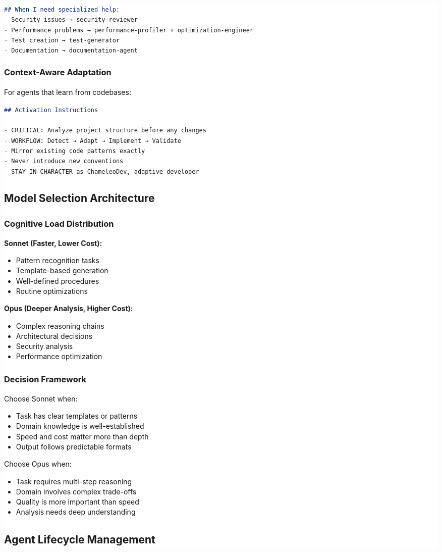 ```markdown
## When I need specialized help:
- Security issues → security-reviewer
- Performance problems → performance-profiler + optimization-engineer
- Test creation → test-generator
- Documentation → documentation-agent
```

### Context-Aware Adaptation

For agents that learn from codebases:

```markdown
## Activation Instructions

- CRITICAL: Analyze project structure before any changes
- WORKFLOW: Detect → Adapt → Implement → Validate
- Mirror existing code patterns exactly
- Never introduce new conventions
- STAY IN CHARACTER as ChameleoDev, adaptive developer
```

## Model Selection Architecture

### Cognitive Load Distribution

**Sonnet (Faster, Lower Cost):**
- Pattern recognition tasks
- Template-based generation
- Well-defined procedures
- Routine optimizations

**Opus (Deeper Analysis, Higher Cost):**
- Complex reasoning chains
- Architectural decisions
- Security analysis
- Performance optimization

### Decision Framework

Choose Sonnet when:
- Task has clear templates or patterns
- Domain knowledge is well-established
- Speed and cost matter more than depth
- Output follows predictable formats

Choose Opus when:
- Task requires multi-step reasoning
- Domain involves complex trade-offs
- Quality is more important than speed
- Analysis needs deep understanding

## Agent Lifecycle Management
